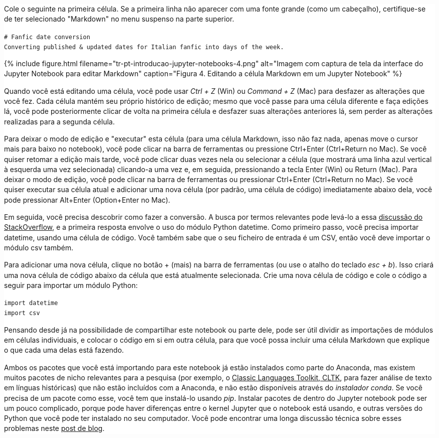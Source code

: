 Cole o seguinte na primeira célula. Se a primeira linha não aparecer com uma fonte grande (como um cabeçalho), certifique-se de ter selecionado "Markdown" no  menu suspenso na parte superior.
 

```
# Fanfic date conversion
Converting published & updated dates for Italian fanfic into days of the week.
```

{% include figure.html filename="tr-pt-introducao-jupyter-notebooks-4.png" alt="Imagem com captura de tela da interface do Jupyter Notebook para editar Markdown" caption="Figura 4. Editando a célula Markdown em um Jupyter Notebook" %}

Quando você está editando uma célula, você pode usar _Ctrl + Z_ (Win) ou _Command + Z_ (Mac) para desfazer as alterações que você fez. Cada célula mantém seu próprio histórico de edição; mesmo que você passe para uma célula diferente e faça edições lá, você pode posteriormente clicar de volta na primeira célula e desfazer suas alterações anteriores lá, sem perder as alterações realizadas para a segunda célula.

Para deixar o modo de edição e "executar" esta célula (para uma célula Markdown, isso não faz nada, apenas move o cursor mais para baixo no notebook), você pode clicar na barra de ferramentas ou pressione Ctrl+Enter (Ctrl+Return no Mac). Se você quiser retomar a edição mais tarde, você pode clicar duas vezes nela ou selecionar a célula (que mostrará uma linha azul vertical à esquerda uma vez selecionada) clicando-a uma vez e, em seguida, pressionando a tecla Enter (Win) ou Return (Mac). Para deixar o modo de edição, você pode clicar na barra de ferramentas ou pressionar Ctrl+Enter (Ctrl+Return no Mac). Se você quiser executar sua célula atual e adicionar uma nova célula (por padrão, uma célula de código) imediatamente abaixo dela, você pode pressionar Alt+Enter (Option+Enter no Mac).

Em seguida, você precisa descobrir como fazer a conversão. A busca por termos relevantes pode levá-lo a essa [discussão do StackOverflow](https://perma.cc/JG6H-KZAZ), e a primeira resposta envolve o uso do módulo Python datetime. Como primeiro passo, você precisa importar datetime, usando uma célula de código. Você também sabe que o seu  ficheiro de entrada é um CSV, então você deve importar o módulo csv também.

Para adicionar uma nova célula, clique no botão + (mais) na barra de ferramentas (ou use o atalho do teclado _esc + b_). Isso criará uma nova célula de código abaixo da célula que está atualmente selecionada. Crie uma nova célula de código e cole o código a seguir para importar um módulo Python: 
  

```
import datetime
import csv

```
  
Pensando desde já na possibilidade de compartilhar este notebook ou parte dele, pode ser útil dividir as importações de módulos em células individuais, e colocar o código em si em outra célula, para que você possa incluir uma célula Markdown que explique o que cada uma delas está fazendo.

Ambos os pacotes que você está importando para este notebook já estão instalados como parte do Anaconda, mas existem muitos pacotes de nicho relevantes para a pesquisa (por exemplo, o [Classic Languages Toolkit, CLTK](https://perma.cc/Q9Q8-9TNZ), para fazer análise de texto em línguas históricas) que não estão incluídos com a Anaconda, e não estão disponíveis através do _instalador conda_. Se você precisa de um pacote como esse, você tem que instalá-lo usando _pip_. Instalar pacotes de dentro do Jupyter notebook pode ser um pouco complicado, porque pode haver diferenças entre o kernel Jupyter que o notebook está usando, e outras versões do Python que você pode ter instalado no seu computador. Você pode encontrar uma longa discussão técnica sobre esses problemas neste [post de blog](https://perma.cc/N6M6-ZF5G).
